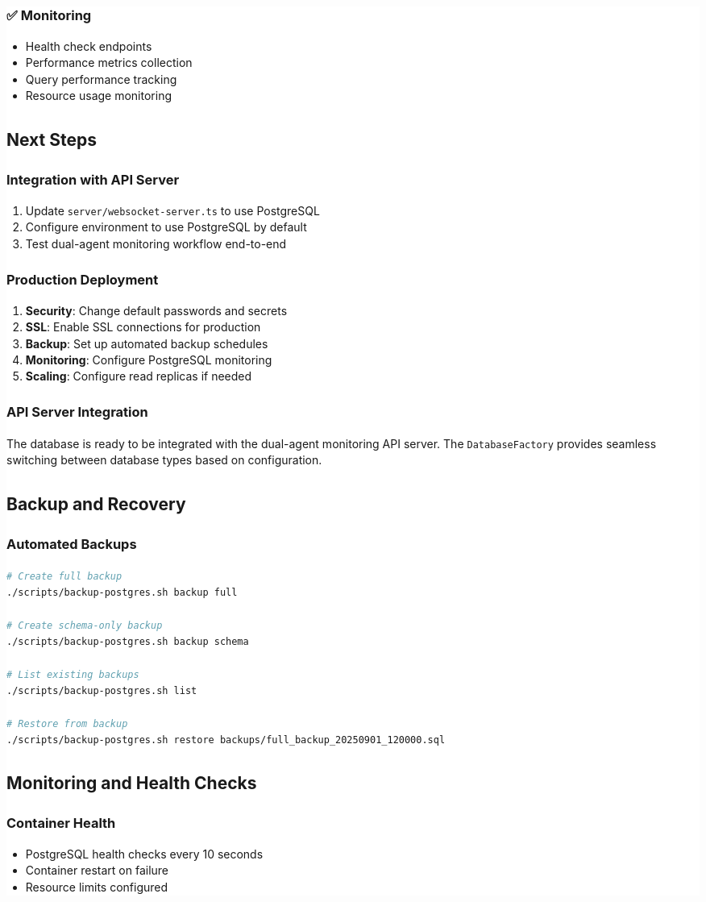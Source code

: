 ### ✅ Monitoring
- Health check endpoints
- Performance metrics collection
- Query performance tracking
- Resource usage monitoring

## Next Steps

### Integration with API Server
1. Update `server/websocket-server.ts` to use PostgreSQL
2. Configure environment to use PostgreSQL by default
3. Test dual-agent monitoring workflow end-to-end

### Production Deployment
1. **Security**: Change default passwords and secrets
2. **SSL**: Enable SSL connections for production
3. **Backup**: Set up automated backup schedules
4. **Monitoring**: Configure PostgreSQL monitoring
5. **Scaling**: Configure read replicas if needed

### API Server Integration
The database is ready to be integrated with the dual-agent monitoring API server. The `DatabaseFactory` provides seamless switching between database types based on configuration.

## Backup and Recovery

### Automated Backups
```bash
# Create full backup
./scripts/backup-postgres.sh backup full

# Create schema-only backup  
./scripts/backup-postgres.sh backup schema

# List existing backups
./scripts/backup-postgres.sh list

# Restore from backup
./scripts/backup-postgres.sh restore backups/full_backup_20250901_120000.sql
```

## Monitoring and Health Checks

### Container Health
- PostgreSQL health checks every 10 seconds
- Container restart on failure
- Resource limits configured
